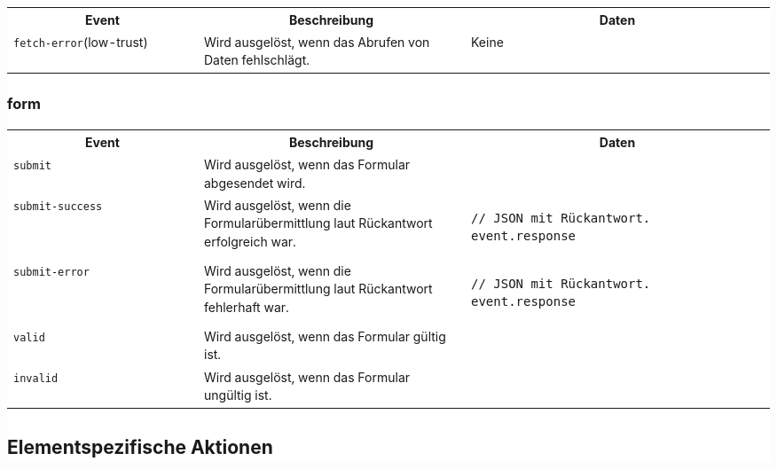<table>
  <tr>
    <th width="25%">Event</th>
    <th width="35%">Beschreibung</th>
    <th width="40%">Daten</th>
  </tr>
  <tr>
    <td> <code>fetch-error</code>(low-trust)</td>
    <td>Wird ausgelöst, wenn das Abrufen von Daten fehlschlägt.</td>
    <td>Keine</td>
  </tr>
</table>

### form <a name="form"></a>

<table>
  <tr>
    <th width="25%">Event</th>
    <th width="35%">Beschreibung</th>
    <th width="40%">Daten</th>
  </tr>
  <tr>
    <td><code>submit</code></td>
    <td>Wird ausgelöst, wenn das Formular abgesendet wird.</td>
    <td></td>
  </tr>
  <tr>
    <td><code>submit-success</code></td>
    <td>Wird ausgelöst, wenn die Formularübermittlung laut Rückantwort erfolgreich war.</td>
    <td><pre>// JSON mit Rückantwort.<br>event.response</pre></td>
  </tr>
  <tr>
    <td><code>submit-error</code></td>
    <td>Wird ausgelöst, wenn die Formularübermittlung laut Rückantwort fehlerhaft war.</td>
    <td><pre>// JSON mit Rückantwort.<br>event.response</pre></td>
  </tr>
  <tr>
    <td><code>valid</code></td>
    <td>Wird ausgelöst, wenn das Formular gültig ist.</td>
    <td></td>
  </tr>
  <tr>
    <td><code>invalid</code></td>
    <td>Wird ausgelöst, wenn das Formular ungültig ist.</td>
    <td></td>
  </tr>
</table>

## Elementspezifische Aktionen <a name="element-specific-actions"></a>
